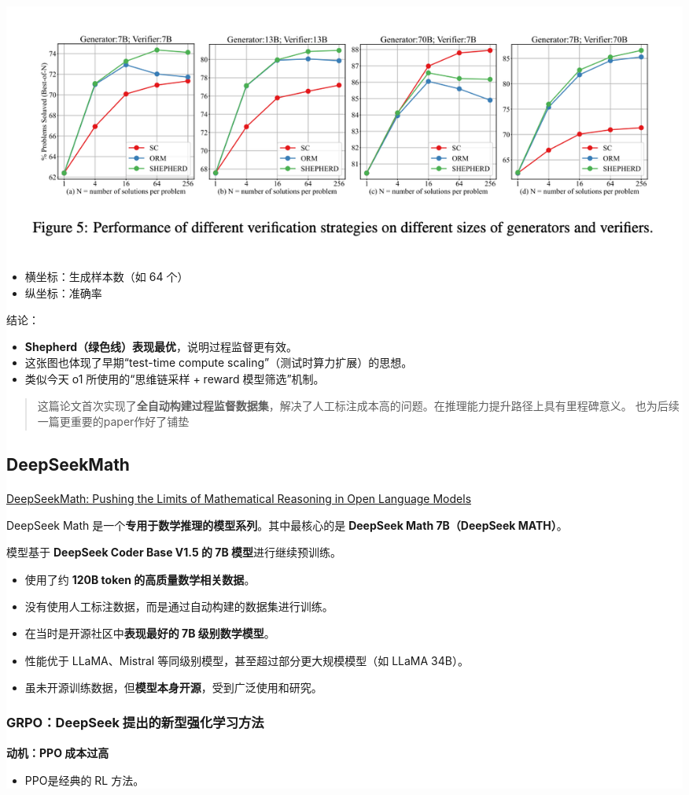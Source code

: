 ![f](../../../../images/paper_img/d16.png)

- 横坐标：生成样本数（如 64 个）
- 纵坐标：准确率

结论：

- **Shepherd（绿色线）表现最优**，说明过程监督更有效。
- 这张图也体现了早期“test-time compute scaling”（测试时算力扩展）的思想。
- 类似今天 o1 所使用的“思维链采样 + reward 模型筛选”机制。

>这篇论文首次实现了**全自动构建过程监督数据集**，解决了人工标注成本高的问题。在推理能力提升路径上具有里程碑意义。
也为后续一篇更重要的paper作好了铺垫

## DeepSeekMath

[DeepSeekMath: Pushing the Limits of Mathematical
Reasoning in Open Language Models](https://arxiv.org/pdf/2402.03300)

DeepSeek Math 是一个**专用于数学推理的模型系列**。其中最核心的是 **DeepSeek Math 7B（DeepSeek MATH）**。

模型基于 **DeepSeek Coder Base V1.5 的 7B 模型**进行继续预训练。

- 使用了约 **120B token 的高质量数学相关数据**。
- 没有使用人工标注数据，而是通过自动构建的数据集进行训练。

- 在当时是开源社区中**表现最好的 7B 级别数学模型**。
- 性能优于 LLaMA、Mistral 等同级别模型，甚至超过部分更大规模模型（如 LLaMA 34B）。
- 虽未开源训练数据，但**模型本身开源**，受到广泛使用和研究。


### **GRPO：DeepSeek 提出的新型强化学习方法**

**动机：PPO 成本过高**

- PPO是经典的 RL 方法。
